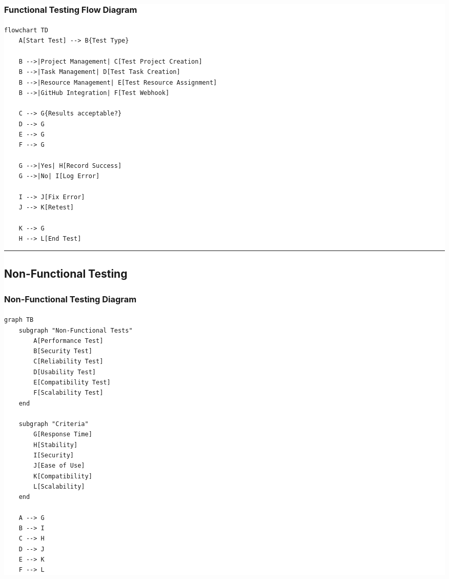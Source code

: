 ### Functional Testing Flow Diagram
```mermaid
flowchart TD
    A[Start Test] --> B{Test Type}
    
    B -->|Project Management| C[Test Project Creation]
    B -->|Task Management| D[Test Task Creation]
    B -->|Resource Management| E[Test Resource Assignment]
    B -->|GitHub Integration| F[Test Webhook]
    
    C --> G{Results acceptable?}
    D --> G
    E --> G
    F --> G
    
    G -->|Yes| H[Record Success]
    G -->|No| I[Log Error]
    
    I --> J[Fix Error]
    J --> K[Retest]
    
    K --> G
    H --> L[End Test]
```

---

## Non-Functional Testing

### Non-Functional Testing Diagram
```mermaid
graph TB
    subgraph "Non-Functional Tests"
        A[Performance Test]
        B[Security Test]
        C[Reliability Test]
        D[Usability Test]
        E[Compatibility Test]
        F[Scalability Test]
    end
    
    subgraph "Criteria"
        G[Response Time]
        H[Stability]
        I[Security]
        J[Ease of Use]
        K[Compatibility]
        L[Scalability]
    end
    
    A --> G
    B --> I
    C --> H
    D --> J
    E --> K
    F --> L
```
